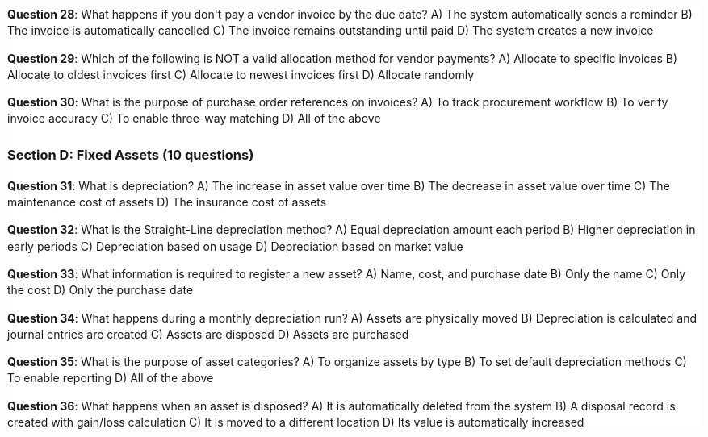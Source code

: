 **Question 28**: What happens if you don't pay a vendor invoice by the due date?
A) The system automatically sends a reminder
B) The invoice is automatically cancelled
C) The invoice remains outstanding until paid
D) The system creates a new invoice

**Question 29**: Which of the following is NOT a valid allocation method for vendor payments?
A) Allocate to specific invoices
B) Allocate to oldest invoices first
C) Allocate to newest invoices first
D) Allocate randomly

**Question 30**: What is the purpose of purchase order references on invoices?
A) To track procurement workflow
B) To verify invoice accuracy
C) To enable three-way matching
D) All of the above

### Section D: Fixed Assets (10 questions)

**Question 31**: What is depreciation?
A) The increase in asset value over time
B) The decrease in asset value over time
C) The maintenance cost of assets
D) The insurance cost of assets

**Question 32**: What is the Straight-Line depreciation method?
A) Equal depreciation amount each period
B) Higher depreciation in early periods
C) Depreciation based on usage
D) Depreciation based on market value

**Question 33**: What information is required to register a new asset?
A) Name, cost, and purchase date
B) Only the name
C) Only the cost
D) Only the purchase date

**Question 34**: What happens during a monthly depreciation run?
A) Assets are physically moved
B) Depreciation is calculated and journal entries are created
C) Assets are disposed
D) Assets are purchased

**Question 35**: What is the purpose of asset categories?
A) To organize assets by type
B) To set default depreciation methods
C) To enable reporting
D) All of the above

**Question 36**: What happens when an asset is disposed?
A) It is automatically deleted from the system
B) A disposal record is created with gain/loss calculation
C) It is moved to a different location
D) Its value is automatically increased
